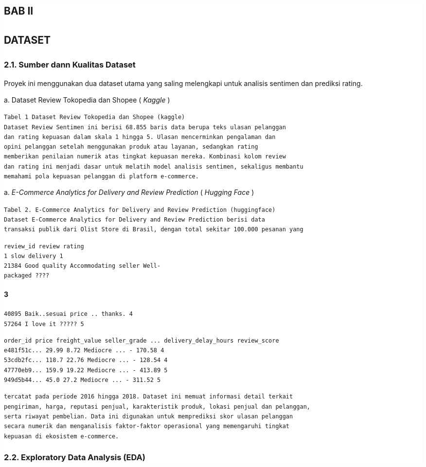 ## BAB II

## DATASET

### 2.1. Sumber dann Kualitas Dataset

Proyek ini menggunakan dua dataset utama yang saling melengkapi untuk analisis
sentimen dan prediksi rating.

a. Dataset Review Tokopedia dan Shopee ( _Kaggle_ )

```
Tabel 1 Dataset Review Tokopedia dan Shopee (kaggle)
Dataset Review Sentimen ini berisi 68.855 baris data berupa teks ulasan pelanggan
dan rating kepuasan dalam skala 1 hingga 5. Ulasan mencerminkan pengalaman dan
opini pelanggan setelah menggunakan produk atau layanan, sedangkan rating
memberikan penilaian numerik atas tingkat kepuasan mereka. Kombinasi kolom review
dan rating ini menjadi dasar untuk melatih model analisis sentimen, sekaligus membantu
memahami pola kepuasan pelanggan di platform e-commerce.
```
a. _E-Commerce Analytics for Delivery and Review Prediction_ ( _Hugging Face_ )

```
Tabel 2. E-Commerce Analytics for Delivery and Review Prediction (huggingface)
Dataset E-Commerce Analytics for Delivery and Review Prediction berisi data
transaksi publik dari Olist Store di Brasil, dengan total sekitar 100.000 pesanan yang
```
```
review_id review rating
1 slow delivery 1
21384 Good quality Accommodating seller Well-
packaged ????
```
#### 3

```
40895 Baik..sesuai price .. thanks. 4
57264 I love it ????? 5
```
```
order_id price freight_value seller_grade ... delivery_delay_hours review_score
e481f51c... 29.99 8.72 Mediocre ... - 170.58 4
53cdb2fc... 118.7 22.76 Mediocre ... - 128.54 4
47770eb9... 159.9 19.22 Mediocre ... - 413.89 5
949d5b44... 45.0 27.2 Mediocre ... - 311.52 5
```

```
tercatat pada periode 2016 hingga 2018. Dataset ini memuat informasi detail terkait
pengiriman, harga, reputasi penjual, karakteristik produk, lokasi penjual dan pelanggan,
serta riwayat pembelian. Data ini digunakan untuk memprediksi skor ulasan pelanggan
secara numerik dan menganalisis faktor-faktor operasional yang memengaruhi tingkat
kepuasan di ekosistem e-commerce.
```
### 2.2. Exploratory Data Analysis (EDA)
